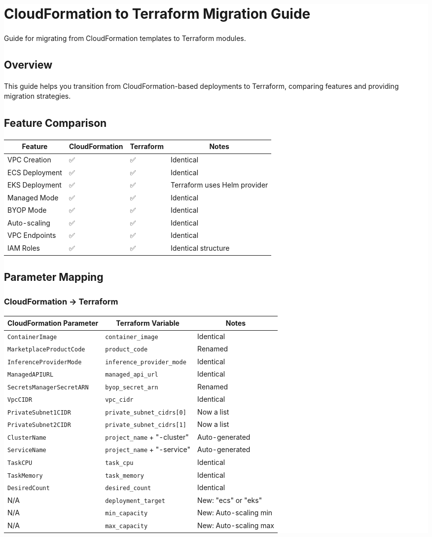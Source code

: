 # CloudFormation to Terraform Migration Guide

Guide for migrating from CloudFormation templates to Terraform modules.

## Overview

This guide helps you transition from CloudFormation-based deployments to Terraform, comparing features and providing migration strategies.

## Feature Comparison

| Feature | CloudFormation | Terraform | Notes |
|---------|---------------|-----------|-------|
| VPC Creation | ✅ | ✅ | Identical |
| ECS Deployment | ✅ | ✅ | Identical |
| EKS Deployment | ✅ | ✅ | Terraform uses Helm provider |
| Managed Mode | ✅ | ✅ | Identical |
| BYOP Mode | ✅ | ✅ | Identical |
| Auto-scaling | ✅ | ✅ | Identical |
| VPC Endpoints | ✅ | ✅ | Identical |
| IAM Roles | ✅ | ✅ | Identical structure |

## Parameter Mapping

### CloudFormation → Terraform

| CloudFormation Parameter | Terraform Variable | Notes |
|-------------------------|-------------------|-------|
| `ContainerImage` | `container_image` | Identical |
| `MarketplaceProductCode` | `product_code` | Renamed |
| `InferenceProviderMode` | `inference_provider_mode` | Identical |
| `ManagedAPIURL` | `managed_api_url` | Identical |
| `SecretsManagerSecretARN` | `byop_secret_arn` | Renamed |
| `VpcCIDR` | `vpc_cidr` | Identical |
| `PrivateSubnet1CIDR` | `private_subnet_cidrs[0]` | Now a list |
| `PrivateSubnet2CIDR` | `private_subnet_cidrs[1]` | Now a list |
| `ClusterName` | `project_name` + "-cluster" | Auto-generated |
| `ServiceName` | `project_name` + "-service" | Auto-generated |
| `TaskCPU` | `task_cpu` | Identical |
| `TaskMemory` | `task_memory` | Identical |
| `DesiredCount` | `desired_count` | Identical |
| N/A | `deployment_target` | New: "ecs" or "eks" |
| N/A | `min_capacity` | New: Auto-scaling min |
| N/A | `max_capacity` | New: Auto-scaling max |
